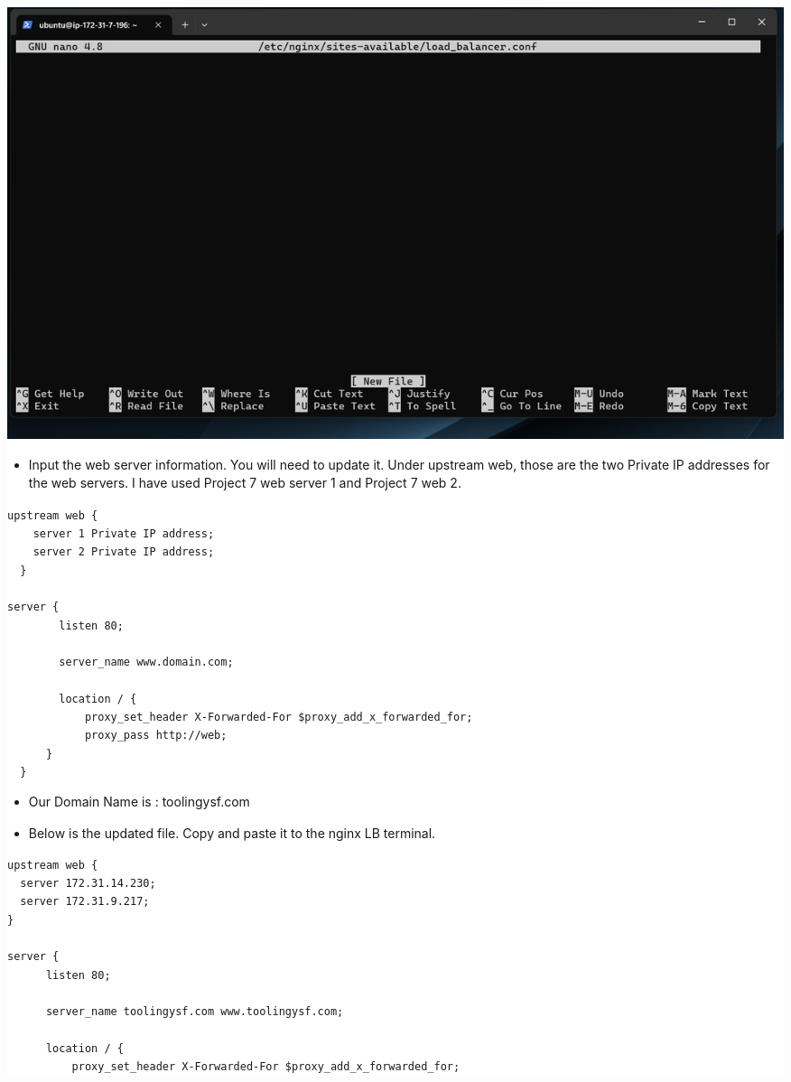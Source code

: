    ![Config](./Images/Config.png)

- Input the web server information. You will need to update it. Under upstream web, those are the two Private IP addresses for the web servers. I have used Project 7 web server 1 and Project 7 web 2.


```
upstream web {
    server 1 Private IP address;
    server 2 Private IP address;
  }

server {
        listen 80;

        server_name www.domain.com;

        location / {
            proxy_set_header X-Forwarded-For $proxy_add_x_forwarded_for;
            proxy_pass http://web;
      }
  }
```

- Our Domain  Name is : toolingysf.com



-  Below is the updated file. Copy and paste it to the nginx LB terminal.

  ```
upstream web {
    server 172.31.14.230;
    server 172.31.9.217;
  }

server {
        listen 80;

        server_name toolingysf.com www.toolingysf.com;

        location / {
            proxy_set_header X-Forwarded-For $proxy_add_x_forwarded_for;
  ```